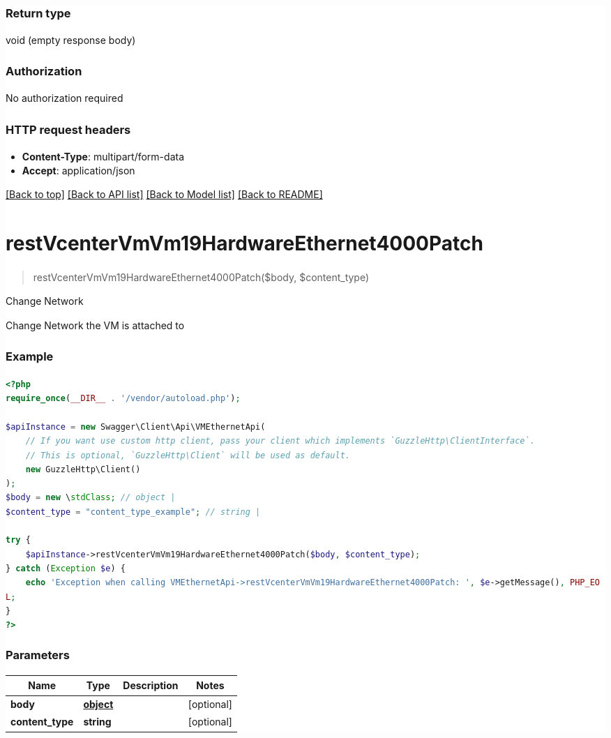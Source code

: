 ### Return type

void (empty response body)

### Authorization

No authorization required

### HTTP request headers

 - **Content-Type**: multipart/form-data
 - **Accept**: application/json

[[Back to top]](#) [[Back to API list]](../../README.md#documentation-for-api-endpoints) [[Back to Model list]](../../README.md#documentation-for-models) [[Back to README]](../../README.md)

# **restVcenterVmVm19HardwareEthernet4000Patch**
> restVcenterVmVm19HardwareEthernet4000Patch($body, $content_type)

Change Network

Change Network the VM is attached to

### Example
```php
<?php
require_once(__DIR__ . '/vendor/autoload.php');

$apiInstance = new Swagger\Client\Api\VMEthernetApi(
    // If you want use custom http client, pass your client which implements `GuzzleHttp\ClientInterface`.
    // This is optional, `GuzzleHttp\Client` will be used as default.
    new GuzzleHttp\Client()
);
$body = new \stdClass; // object | 
$content_type = "content_type_example"; // string | 

try {
    $apiInstance->restVcenterVmVm19HardwareEthernet4000Patch($body, $content_type);
} catch (Exception $e) {
    echo 'Exception when calling VMEthernetApi->restVcenterVmVm19HardwareEthernet4000Patch: ', $e->getMessage(), PHP_EOL;
}
?>
```

### Parameters

Name | Type | Description  | Notes
------------- | ------------- | ------------- | -------------
 **body** | [**object**](../Model/object.md)|  | [optional]
 **content_type** | **string**|  | [optional]
